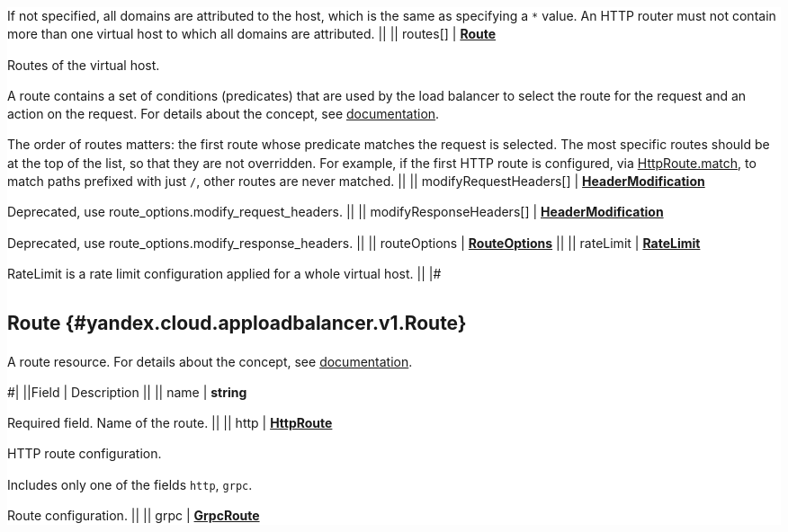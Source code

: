 If not specified, all domains are attributed to the host, which is the same as specifying a `*` value.
An HTTP router must not contain more than one virtual host to which all domains are attributed. ||
|| routes[] | **[Route](#yandex.cloud.apploadbalancer.v1.Route)**

Routes of the virtual host.

A route contains a set of conditions (predicates) that are used by the load balancer to select the route
for the request and an action on the request.
For details about the concept, see [documentation](/docs/application-load-balancer/concepts/http-router#routes).

The order of routes matters: the first route whose predicate matches the request is selected.
The most specific routes should be at the top of the list, so that they are not overridden.
For example, if the first HTTP route is configured, via [HttpRoute.match](#yandex.cloud.apploadbalancer.v1.HttpRoute), to match paths prefixed with just `/`,
other routes are never matched. ||
|| modifyRequestHeaders[] | **[HeaderModification](#yandex.cloud.apploadbalancer.v1.HeaderModification)**

Deprecated, use route_options.modify_request_headers. ||
|| modifyResponseHeaders[] | **[HeaderModification](#yandex.cloud.apploadbalancer.v1.HeaderModification)**

Deprecated, use route_options.modify_response_headers. ||
|| routeOptions | **[RouteOptions](#yandex.cloud.apploadbalancer.v1.RouteOptions)** ||
|| rateLimit | **[RateLimit](#yandex.cloud.apploadbalancer.v1.RateLimit)**

RateLimit is a rate limit configuration applied for a whole virtual host. ||
|#

## Route {#yandex.cloud.apploadbalancer.v1.Route}

A route resource.
For details about the concept, see [documentation](/docs/application-load-balancer/concepts/http-router#routes).

#|
||Field | Description ||
|| name | **string**

Required field. Name of the route. ||
|| http | **[HttpRoute](#yandex.cloud.apploadbalancer.v1.HttpRoute)**

HTTP route configuration.

Includes only one of the fields `http`, `grpc`.

Route configuration. ||
|| grpc | **[GrpcRoute](#yandex.cloud.apploadbalancer.v1.GrpcRoute)**
